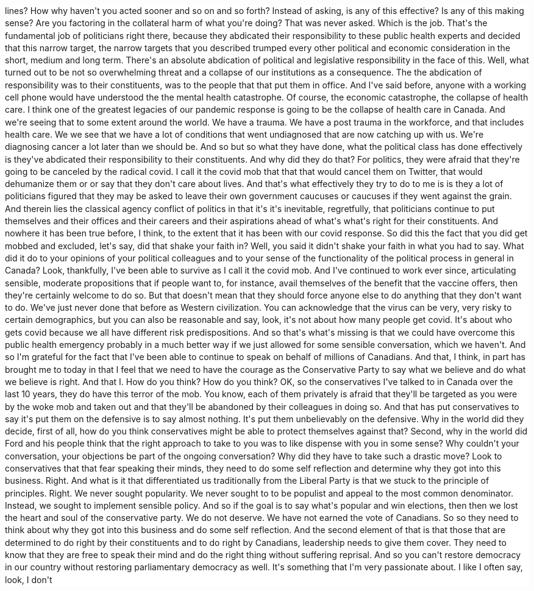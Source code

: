 lines? How why haven't you acted sooner and so on and so forth? Instead of asking, is any of this effective? Is any of this making sense? Are you factoring in the collateral harm of what you're doing? That was never asked. Which is the job. That's the fundamental job of politicians right there, because they abdicated their responsibility to these public health experts and decided that this narrow target, the narrow targets that you described trumped every other political and economic consideration in the short, medium and long term. There's an absolute abdication of political and legislative responsibility in the face of this. Well, what turned out to be not so overwhelming threat and a collapse of our institutions as a consequence. The the abdication of responsibility was to their constituents, was to the people that that put them in office. And I've said before, anyone with a working cell phone would have understood the the mental health catastrophe. Of course, the economic catastrophe, the collapse of health care. I think one of the greatest legacies of our pandemic response is going to be the collapse of health care in Canada. And we're seeing that to some extent around the world. We have a trauma. We have a post trauma in the workforce, and that includes health care. We we see that we have a lot of conditions that went undiagnosed that are now catching up with us. We're diagnosing cancer a lot later than we should be. And so but so what they have done, what the political class has done effectively is they've abdicated their responsibility to their constituents. And why did they do that? For politics, they were afraid that they're going to be canceled by the radical covid. I call it the covid mob that that that would cancel them on Twitter, that would dehumanize them or or say that they don't care about lives. And that's what effectively they try to do to me is is they a lot of politicians figured that they may be asked to leave their own government caucuses or caucuses if they went against the grain. And therein lies the classical agency conflict of politics in that it's it's inevitable, regretfully, that politicians continue to put themselves and their offices and their careers and their aspirations ahead of what's what's right for their constituents. And nowhere it has been true before, I think, to the extent that it has been with our covid response. So did this the fact that you did get mobbed and excluded, let's say, did that shake your faith in? Well, you said it didn't shake your faith in what you had to say. What did it do to your opinions of your political colleagues and to your sense of the functionality of the political process in general in Canada? Look, thankfully, I've been able to survive as I call it the covid mob. And I've continued to work ever since, articulating sensible, moderate propositions that if people want to, for instance, avail themselves of the benefit that the vaccine offers, then they're certainly welcome to do so. But that doesn't mean that they should force anyone else to do anything that they don't want to do. We've just never done that before as Western civilization. You can acknowledge that the virus can be very, very risky to certain demographics, but you can also be reasonable and say, look, it's not about how many people get covid. It's about who gets covid because we all have different risk predispositions. And so that's what's missing is that we could have overcome this public health emergency probably in a much better way if we just allowed for some sensible conversation, which we haven't. And so I'm grateful for the fact that I've been able to continue to speak on behalf of millions of Canadians. And that, I think, in part has brought me to today in that I feel that we need to have the courage as the Conservative Party to say what we believe and do what we believe is right. And that I. How do you think? How do you think? OK, so the conservatives I've talked to in Canada over the last 10 years, they do have this terror of the mob. You know, each of them privately is afraid that they'll be targeted as you were by the woke mob and taken out and that they'll be abandoned by their colleagues in doing so. And that has put conservatives to say it's put them on the defensive is to say almost nothing. It's put them unbelievably on the defensive. Why in the world did they decide, first of all, how do you think conservatives might be able to protect themselves against that? Second, why in the world did Ford and his people think that the right approach to take to you was to like dispense with you in some sense? Why couldn't your conversation, your objections be part of the ongoing conversation? Why did they have to take such a drastic move? Look to conservatives that that fear speaking their minds, they need to do some self reflection and determine why they got into this business. Right. And what is it that differentiated us traditionally from the Liberal Party is that we stuck to the principle of principles. Right. We never sought popularity. We never sought to to be populist and appeal to the most common denominator. Instead, we sought to implement sensible policy. And so if the goal is to say what's popular and win elections, then then we lost the heart and soul of the conservative party. We do not deserve. We have not earned the vote of Canadians. So so they need to think about why they got into this business and do some self reflection. And the second element of that is that those that are determined to do right by their constituents and to do right by Canadians, leadership needs to give them cover. They need to know that they are free to speak their mind and do the right thing without suffering reprisal. And so you can't restore democracy in our country without restoring parliamentary democracy as well. It's something that I'm very passionate about. I like I often say, look, I don't